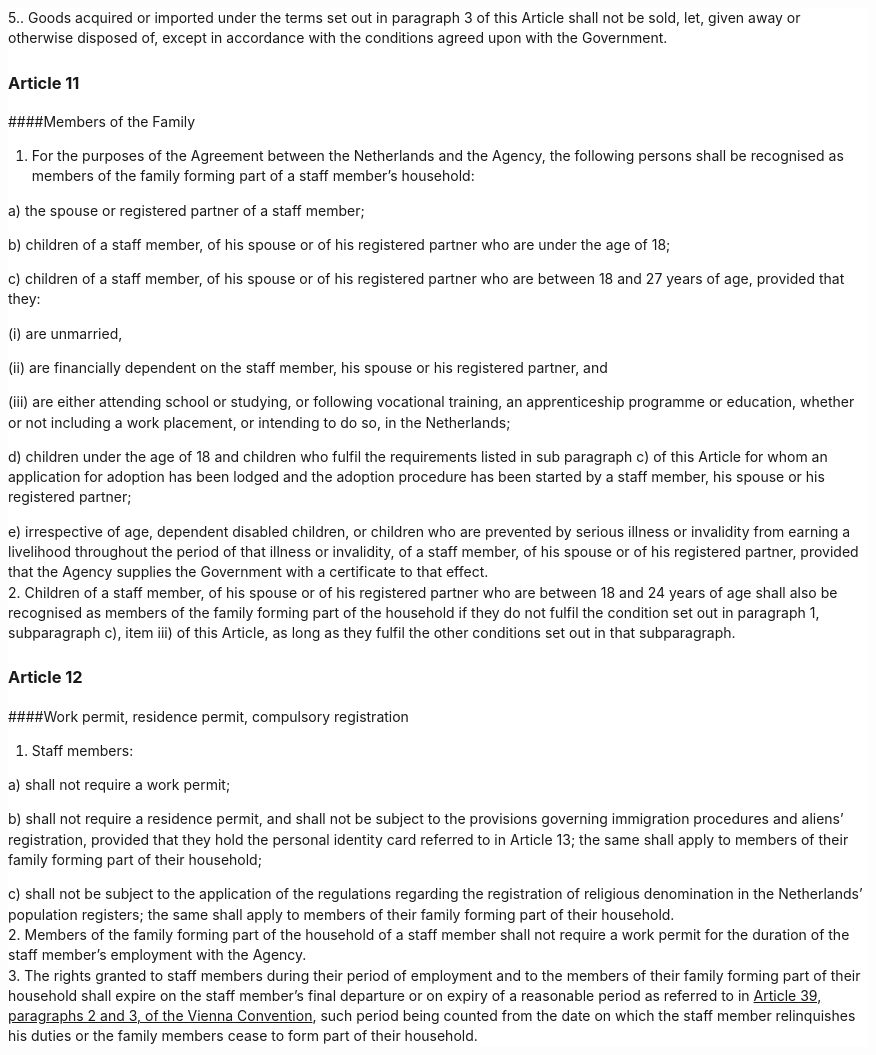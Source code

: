5..  Goods acquired or imported under the terms set out in paragraph 3 of this Article shall not be sold, let, given away or otherwise disposed of, except in accordance with the conditions agreed upon with the Government.  

### Article  11  

####Members of the Family

1.  For the purposes of the Agreement between the Netherlands and the Agency, the following persons shall be recognised as members of the family forming part of a staff member’s household: 

a) the spouse or registered partner of a staff member;  

b) children of a staff member, of his spouse or of his registered partner who are under the age of 18;  

c) children of a staff member, of his spouse or of his registered partner who are between 18 and 27 years of age, provided that they: 

(i) are unmarried,  

(ii) are financially dependent on the staff member, his spouse or his registered partner, and  

(iii) are either attending school or studying, or following vocational training, an apprenticeship programme or education, whether or not including a work placement, or intending to do so, in the Netherlands;    

d) children under the age of 18 and children who fulfil the requirements listed in sub paragraph c) of this Article for whom an application for adoption has been lodged and the adoption procedure has been started by a staff member, his spouse or his registered partner;  

e) irrespective of age, dependent disabled children, or children who are prevented by serious illness or invalidity from earning a livelihood throughout the period of that illness or invalidity, of a staff member, of his spouse or of his registered partner, provided that the Agency supplies the Government with a certificate to that effect.     
2.  Children of a staff member, of his spouse or of his registered partner who are between 18 and 24 years of age shall also be recognised as members of the family forming part of the household if they do not fulfil the condition set out in paragraph 1, subparagraph c), item iii) of this Article, as long as they fulfil the other conditions set out in that subparagraph.  

### Article  12  

####Work permit, residence permit, compulsory registration

1.  Staff members: 

a) shall not require a work permit;  

b) shall not require a residence permit, and shall not be subject to the provisions governing immigration procedures and aliens’ registration, provided that they hold the personal identity card referred to in Article 13; the same shall apply to members of their family forming part of their household;  

c) shall not be subject to the application of the regulations regarding the registration of religious denomination in the Netherlands’ population registers; the same shall apply to members of their family forming part of their household.     
2.  Members of the family forming part of the household of a staff member shall not require a work permit for the duration of the staff member’s employment with the Agency.   
3.  The rights granted to staff members during their period of employment and to the members of their family forming part of their household shall expire on the staff member’s final departure or on expiry of a reasonable period as referred to in [Article 39, paragraphs 2 and 3, of the Vienna Convention](../../../../../../../../../../../../../../verdrag/vienna/convention/on/diplomatic/relations/BWBV0004345/README.md), such period being counted from the date on which the staff member relinquishes his duties or the family members cease to form part of their household.  
